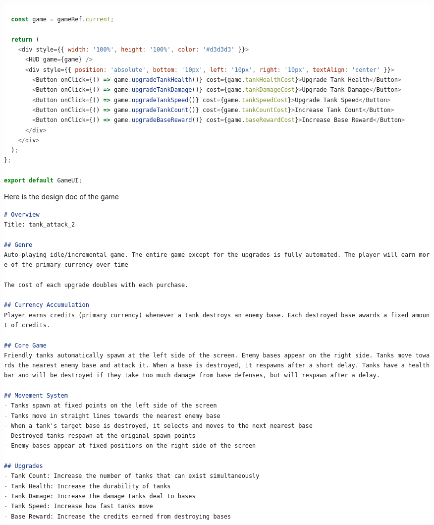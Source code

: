 ```js src/ui/GameUI.js

  const game = gameRef.current;

  return (
    <div style={{ width: '100%', height: '100%', color: '#d3d3d3' }}>
      <HUD game={game} />
      <div style={{ position: 'absolute', bottom: '10px', left: '10px', right: '10px', textAlign: 'center' }}>
        <Button onClick={() => game.upgradeTankHealth()} cost={game.tankHealthCost}>Upgrade Tank Health</Button>
        <Button onClick={() => game.upgradeTankDamage()} cost={game.tankDamageCost}>Upgrade Tank Damage</Button>
        <Button onClick={() => game.upgradeTankSpeed()} cost={game.tankSpeedCost}>Upgrade Tank Speed</Button>
        <Button onClick={() => game.upgradeTankCount()} cost={game.tankCountCost}>Increase Tank Count</Button>
        <Button onClick={() => game.upgradeBaseReward()} cost={game.baseRewardCost}>Increase Base Reward</Button>
      </div>
    </div>
  );
};

export default GameUI;

```

Here is the design doc of the game

```markdown docs/overview.md
# Overview
Title: tank_attack_2

## Genre
Auto-playing idle/incremental game. The entire game except for the upgrades is fully automated. The player will earn more of the primary currency over time

The cost of each upgrade doubles with each purchase.

## Currency Accumulation
Player earns credits (primary currency) whenever a tank destroys an enemy base. Each destroyed base awards a fixed amount of credits.

## Core Game
Friendly tanks automatically spawn at the left side of the screen. Enemy bases appear on the right side. Tanks move towards the nearest enemy base and attack it. When a base is destroyed, it respawns after a short delay. Tanks have a health bar and will be destroyed if they take too much damage from base defenses, but will respawn after a delay.

## Movement System
- Tanks spawn at fixed points on the left side of the screen
- Tanks move in straight lines towards the nearest enemy base
- When a tank's target base is destroyed, it selects and moves to the next nearest base
- Destroyed tanks respawn at the original spawn points
- Enemy bases appear at fixed positions on the right side of the screen

## Upgrades
- Tank Count: Increase the number of tanks that can exist simultaneously
- Tank Health: Increase the durability of tanks
- Tank Damage: Increase the damage tanks deal to bases
- Tank Speed: Increase how fast tanks move
- Base Reward: Increase the credits earned from destroying bases

```